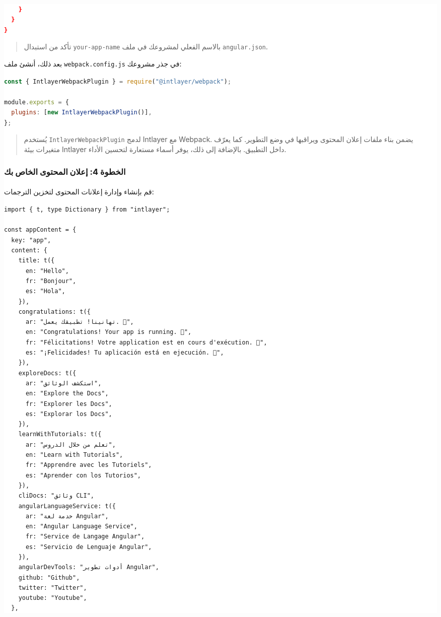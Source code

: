 ```json fileName="angular.json"
    }
  }
}
```

> تأكد من استبدال `your-app-name` بالاسم الفعلي لمشروعك في ملف `angular.json`.

بعد ذلك، أنشئ ملف `webpack.config.js` في جذر مشروعك:

```javascript fileName="webpack.config.js"
const { IntlayerWebpackPlugin } = require("@intlayer/webpack");

module.exports = {
  plugins: [new IntlayerWebpackPlugin()],
};
```

> يُستخدم `IntlayerWebpackPlugin` لدمج Intlayer مع Webpack. يضمن بناء ملفات إعلان المحتوى ويراقبها في وضع التطوير. كما يعرّف متغيرات بيئة Intlayer داخل التطبيق. بالإضافة إلى ذلك، يوفر أسماء مستعارة لتحسين الأداء.

### الخطوة 4: إعلان المحتوى الخاص بك

قم بإنشاء وإدارة إعلانات المحتوى لتخزين الترجمات:

```tsx fileName="src/app/app.content.ts" contentDeclarationFormat="typescript"
import { t, type Dictionary } from "intlayer";

const appContent = {
  key: "app",
  content: {
    title: t({
      en: "Hello",
      fr: "Bonjour",
      es: "Hola",
    }),
    congratulations: t({
      ar: "تهانينا! تطبيقك يعمل. 🎉",
      en: "Congratulations! Your app is running. 🎉",
      fr: "Félicitations! Votre application est en cours d'exécution. 🎉",
      es: "¡Felicidades! Tu aplicación está en ejecución. 🎉",
    }),
    exploreDocs: t({
      ar: "استكشف الوثائق",
      en: "Explore the Docs",
      fr: "Explorer les Docs",
      es: "Explorar los Docs",
    }),
    learnWithTutorials: t({
      ar: "تعلم من خلال الدروس",
      en: "Learn with Tutorials",
      fr: "Apprendre avec les Tutoriels",
      es: "Aprender con los Tutorios",
    }),
    cliDocs: "وثائق CLI",
    angularLanguageService: t({
      ar: "خدمة لغة Angular",
      en: "Angular Language Service",
      fr: "Service de Langage Angular",
      es: "Servicio de Lenguaje Angular",
    }),
    angularDevTools: "أدوات تطوير Angular",
    github: "Github",
    twitter: "Twitter",
    youtube: "Youtube",
  },
```